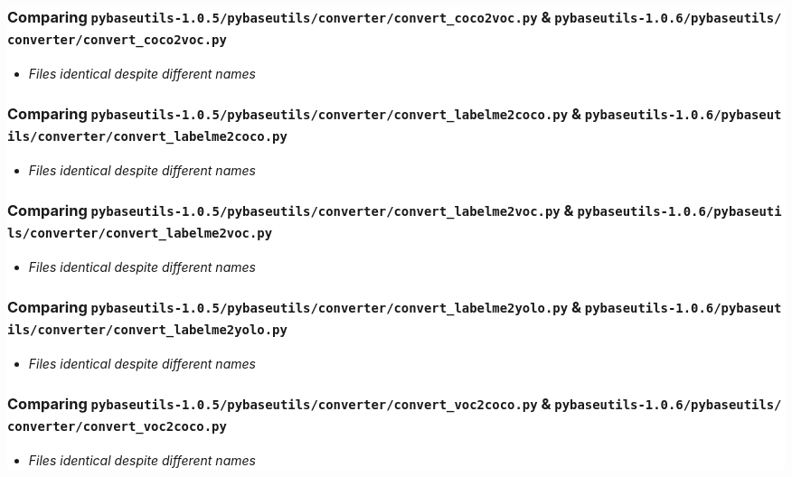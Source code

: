 ### Comparing `pybaseutils-1.0.5/pybaseutils/converter/convert_coco2voc.py` & `pybaseutils-1.0.6/pybaseutils/converter/convert_coco2voc.py`

 * *Files identical despite different names*

### Comparing `pybaseutils-1.0.5/pybaseutils/converter/convert_labelme2coco.py` & `pybaseutils-1.0.6/pybaseutils/converter/convert_labelme2coco.py`

 * *Files identical despite different names*

### Comparing `pybaseutils-1.0.5/pybaseutils/converter/convert_labelme2voc.py` & `pybaseutils-1.0.6/pybaseutils/converter/convert_labelme2voc.py`

 * *Files identical despite different names*

### Comparing `pybaseutils-1.0.5/pybaseutils/converter/convert_labelme2yolo.py` & `pybaseutils-1.0.6/pybaseutils/converter/convert_labelme2yolo.py`

 * *Files identical despite different names*

### Comparing `pybaseutils-1.0.5/pybaseutils/converter/convert_voc2coco.py` & `pybaseutils-1.0.6/pybaseutils/converter/convert_voc2coco.py`

 * *Files identical despite different names*

